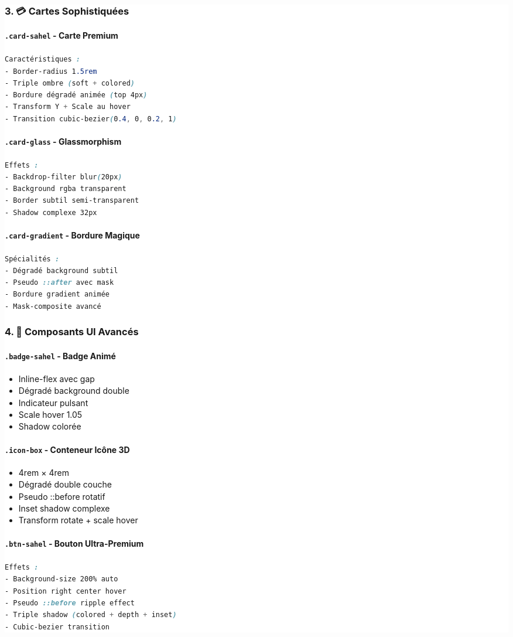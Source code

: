 ### 3. 💳 **Cartes Sophistiquées**

#### `.card-sahel` - Carte Premium
```css
Caractéristiques :
- Border-radius 1.5rem
- Triple ombre (soft + colored)
- Bordure dégradé animée (top 4px)
- Transform Y + Scale au hover
- Transition cubic-bezier(0.4, 0, 0.2, 1)
```

#### `.card-glass` - Glassmorphism
```css
Effets :
- Backdrop-filter blur(20px)
- Background rgba transparent
- Border subtil semi-transparent
- Shadow complexe 32px
```

#### `.card-gradient` - Bordure Magique
```css
Spécialités :
- Dégradé background subtil
- Pseudo ::after avec mask
- Bordure gradient animée
- Mask-composite avancé
```

### 4. 🎨 **Composants UI Avancés**

#### `.badge-sahel` - Badge Animé
- Inline-flex avec gap
- Dégradé background double
- Indicateur pulsant
- Scale hover 1.05
- Shadow colorée

#### `.icon-box` - Conteneur Icône 3D
- 4rem × 4rem
- Dégradé double couche
- Pseudo ::before rotatif
- Inset shadow complexe
- Transform rotate + scale hover

#### `.btn-sahel` - Bouton Ultra-Premium
```css
Effets :
- Background-size 200% auto
- Position right center hover
- Pseudo ::before ripple effect
- Triple shadow (colored + depth + inset)
- Cubic-bezier transition
```
